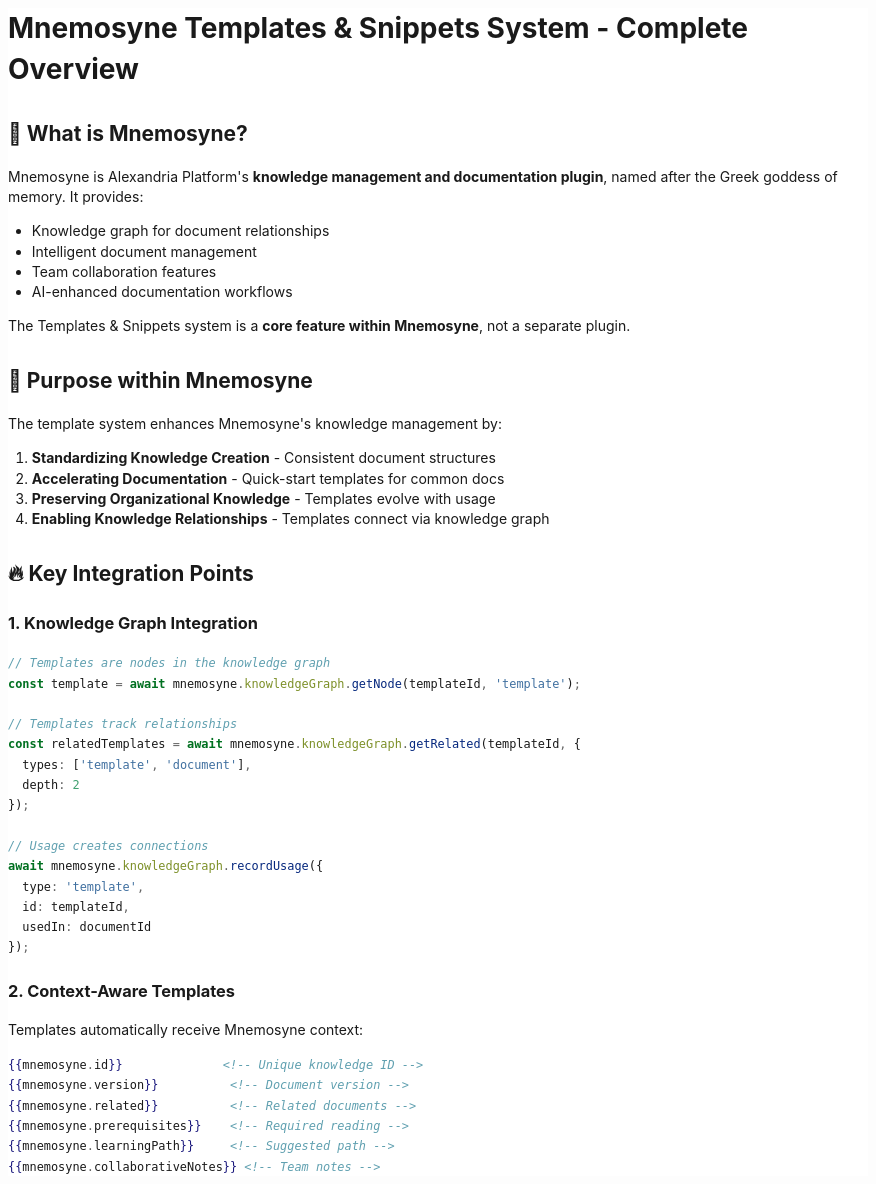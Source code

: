 # Mnemosyne Templates & Snippets System - Complete Overview

## 🧠 What is Mnemosyne?

Mnemosyne is Alexandria Platform's **knowledge management and documentation plugin**, named after the Greek goddess of memory. It provides:
- Knowledge graph for document relationships
- Intelligent document management
- Team collaboration features
- AI-enhanced documentation workflows

The Templates & Snippets system is a **core feature within Mnemosyne**, not a separate plugin.

## 🎯 Purpose within Mnemosyne

The template system enhances Mnemosyne's knowledge management by:
1. **Standardizing Knowledge Creation** - Consistent document structures
2. **Accelerating Documentation** - Quick-start templates for common docs
3. **Preserving Organizational Knowledge** - Templates evolve with usage
4. **Enabling Knowledge Relationships** - Templates connect via knowledge graph

## 🔥 Key Integration Points

### 1. **Knowledge Graph Integration**
```typescript
// Templates are nodes in the knowledge graph
const template = await mnemosyne.knowledgeGraph.getNode(templateId, 'template');

// Templates track relationships
const relatedTemplates = await mnemosyne.knowledgeGraph.getRelated(templateId, {
  types: ['template', 'document'],
  depth: 2
});

// Usage creates connections
await mnemosyne.knowledgeGraph.recordUsage({
  type: 'template',
  id: templateId,
  usedIn: documentId
});
```

### 2. **Context-Aware Templates**
Templates automatically receive Mnemosyne context:
```handlebars
{{mnemosyne.id}}              <!-- Unique knowledge ID -->
{{mnemosyne.version}}          <!-- Document version -->
{{mnemosyne.related}}          <!-- Related documents -->
{{mnemosyne.prerequisites}}    <!-- Required reading -->
{{mnemosyne.learningPath}}     <!-- Suggested path -->
{{mnemosyne.collaborativeNotes}} <!-- Team notes -->
```
